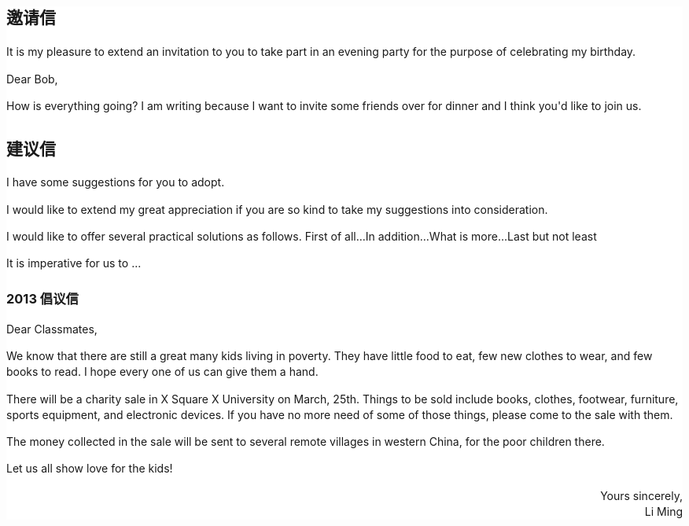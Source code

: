 
## 邀请信

It is my pleasure to extend an invitation to you to take part in an evening party for the purpose of celebrating my birthday. 

Dear Bob,

How is everything going? I am writing because I want to invite some friends over for dinner and I think you'd like to join us. 





## 建议信

I have some suggestions for you to adopt. 

I would like to extend my great appreciation if you are so kind to take my suggestions into consideration. 

I would like to offer several practical solutions as follows. First of all...In addition...What is more...Last but not least

It is imperative for us to ...



### 2013 倡议信

Dear Classmates,

We know that there are still a great many kids living in poverty. They have little food to eat, few new clothes to wear, and few books to read. I hope every one of us can give them a hand. 

There will be a charity sale in X Square X University on March, 25th. Things to be sold include books, clothes, footwear, furniture, sports equipment, and electronic devices. If you have no more need of some of those things, please come to the sale with them. 

The money collected in the sale will be sent to several remote villages in western China, for the poor children there. 

Let us all show love for the kids!

<p style = 'text-align:right'>Yours sincerely, <br>Li Ming












































